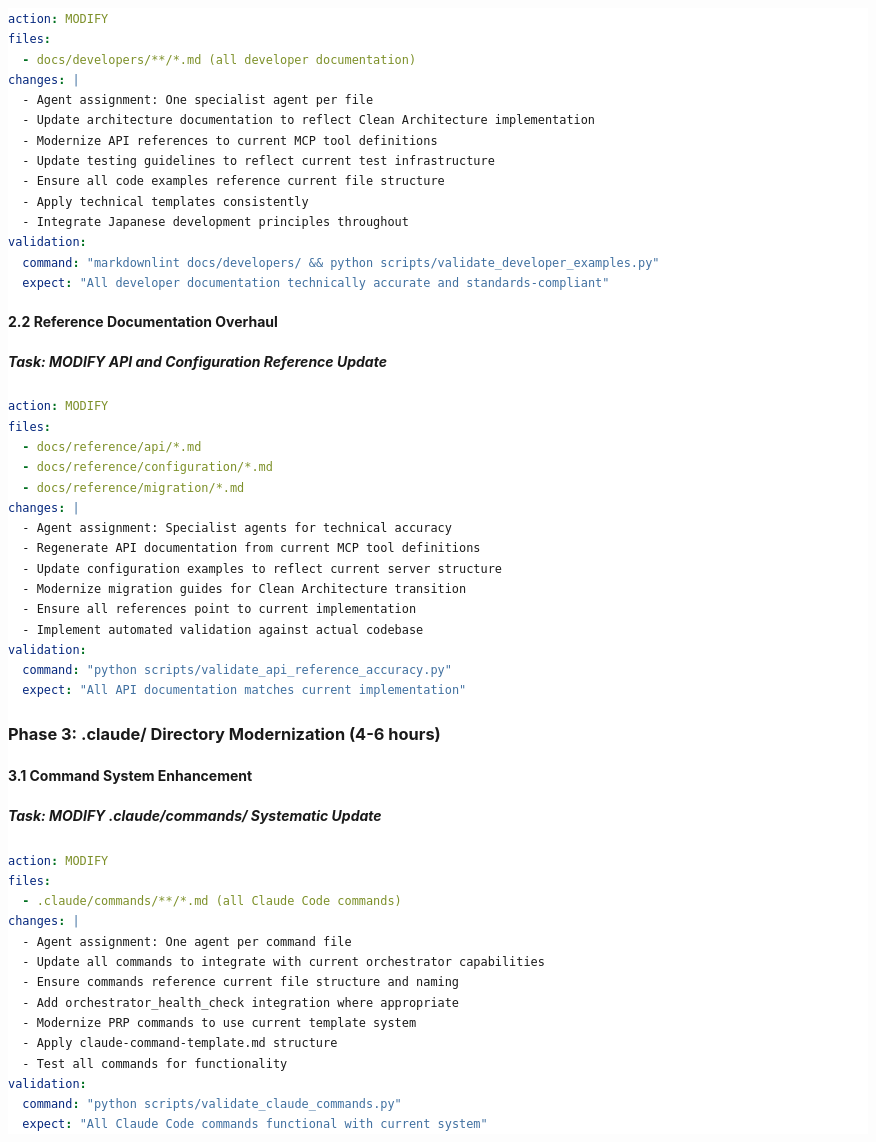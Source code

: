 ```yaml
action: MODIFY
files:
  - docs/developers/**/*.md (all developer documentation)
changes: |
  - Agent assignment: One specialist agent per file
  - Update architecture documentation to reflect Clean Architecture implementation
  - Modernize API references to current MCP tool definitions
  - Update testing guidelines to reflect current test infrastructure
  - Ensure all code examples reference current file structure
  - Apply technical templates consistently
  - Integrate Japanese development principles throughout
validation:
  command: "markdownlint docs/developers/ && python scripts/validate_developer_examples.py"
  expect: "All developer documentation technically accurate and standards-compliant"
```

#### 2.2 Reference Documentation Overhaul

##### **Task: MODIFY API and Configuration Reference Update**

```yaml
action: MODIFY
files:
  - docs/reference/api/*.md
  - docs/reference/configuration/*.md
  - docs/reference/migration/*.md
changes: |
  - Agent assignment: Specialist agents for technical accuracy
  - Regenerate API documentation from current MCP tool definitions
  - Update configuration examples to reflect current server structure
  - Modernize migration guides for Clean Architecture transition
  - Ensure all references point to current implementation
  - Implement automated validation against actual codebase
validation:
  command: "python scripts/validate_api_reference_accuracy.py"
  expect: "All API documentation matches current implementation"
```

### Phase 3: .claude/ Directory Modernization (4-6 hours)

#### 3.1 Command System Enhancement

##### **Task: MODIFY .claude/commands/ Systematic Update**

```yaml
action: MODIFY
files:
  - .claude/commands/**/*.md (all Claude Code commands)
changes: |
  - Agent assignment: One agent per command file
  - Update all commands to integrate with current orchestrator capabilities
  - Ensure commands reference current file structure and naming
  - Add orchestrator_health_check integration where appropriate
  - Modernize PRP commands to use current template system
  - Apply claude-command-template.md structure
  - Test all commands for functionality
validation:
  command: "python scripts/validate_claude_commands.py"
  expect: "All Claude Code commands functional with current system"
```
